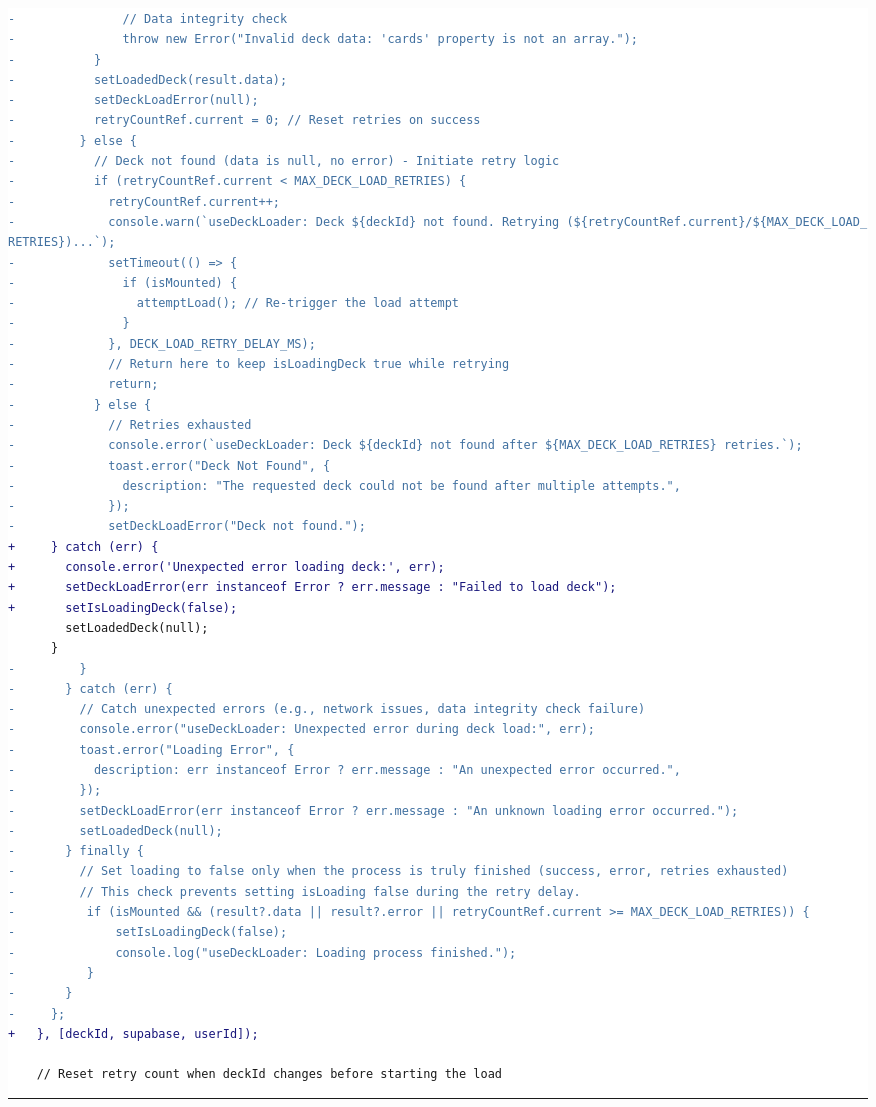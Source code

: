 ```diff
-               // Data integrity check
-               throw new Error("Invalid deck data: 'cards' property is not an array.");
-           }
-           setLoadedDeck(result.data);
-           setDeckLoadError(null);
-           retryCountRef.current = 0; // Reset retries on success
-         } else {
-           // Deck not found (data is null, no error) - Initiate retry logic
-           if (retryCountRef.current < MAX_DECK_LOAD_RETRIES) {
-             retryCountRef.current++;
-             console.warn(`useDeckLoader: Deck ${deckId} not found. Retrying (${retryCountRef.current}/${MAX_DECK_LOAD_RETRIES})...`);
-             setTimeout(() => {
-               if (isMounted) {
-                 attemptLoad(); // Re-trigger the load attempt
-               }
-             }, DECK_LOAD_RETRY_DELAY_MS);
-             // Return here to keep isLoadingDeck true while retrying
-             return;
-           } else {
-             // Retries exhausted
-             console.error(`useDeckLoader: Deck ${deckId} not found after ${MAX_DECK_LOAD_RETRIES} retries.`);
-             toast.error("Deck Not Found", {
-               description: "The requested deck could not be found after multiple attempts.",
-             });
-             setDeckLoadError("Deck not found.");
+     } catch (err) {
+       console.error('Unexpected error loading deck:', err);
+       setDeckLoadError(err instanceof Error ? err.message : "Failed to load deck");
+       setIsLoadingDeck(false);
        setLoadedDeck(null);
      }
-         }
-       } catch (err) {
-         // Catch unexpected errors (e.g., network issues, data integrity check failure)
-         console.error("useDeckLoader: Unexpected error during deck load:", err);
-         toast.error("Loading Error", {
-           description: err instanceof Error ? err.message : "An unexpected error occurred.",
-         });
-         setDeckLoadError(err instanceof Error ? err.message : "An unknown loading error occurred.");
-         setLoadedDeck(null);
-       } finally {
-         // Set loading to false only when the process is truly finished (success, error, retries exhausted)
-         // This check prevents setting isLoading false during the retry delay.
-          if (isMounted && (result?.data || result?.error || retryCountRef.current >= MAX_DECK_LOAD_RETRIES)) {
-              setIsLoadingDeck(false);
-              console.log("useDeckLoader: Loading process finished.");
-          }
-       }
-     };
+   }, [deckId, supabase, userId]);
  
    // Reset retry count when deckId changes before starting the load
```

---